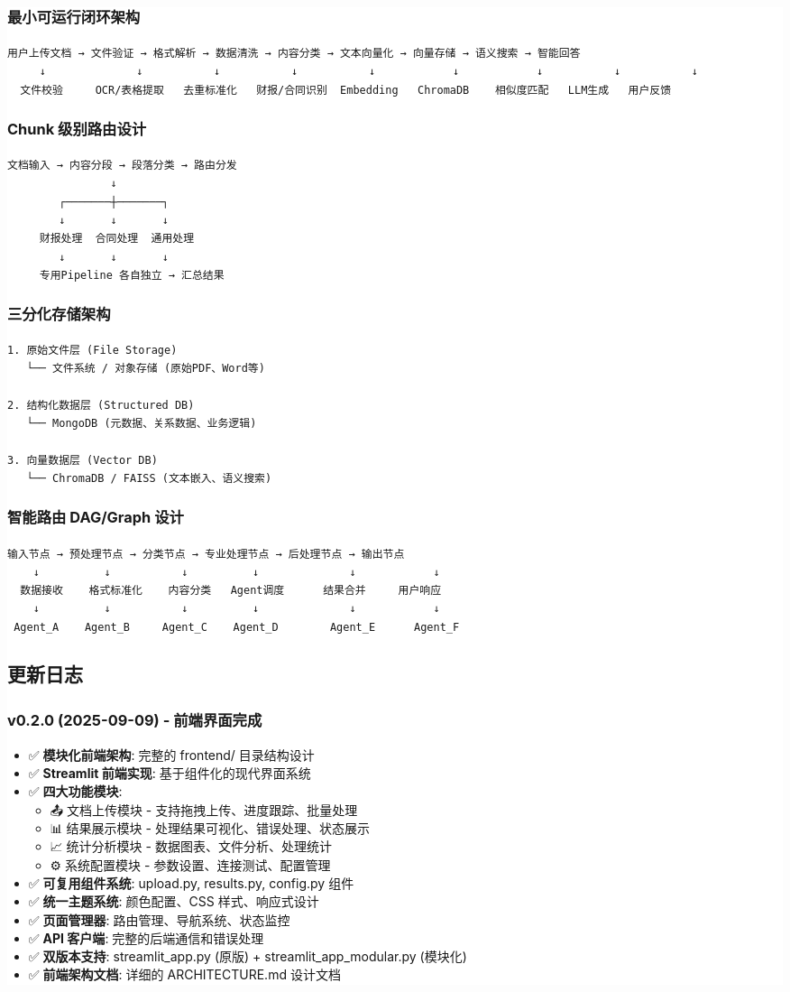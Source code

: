 ### 最小可运行闭环架构
```
用户上传文档 → 文件验证 → 格式解析 → 数据清洗 → 内容分类 → 文本向量化 → 向量存储 → 语义搜索 → 智能回答
     ↓              ↓           ↓           ↓           ↓            ↓            ↓           ↓           ↓
  文件校验     OCR/表格提取   去重标准化   财报/合同识别  Embedding   ChromaDB    相似度匹配   LLM生成   用户反馈
```

### Chunk 级别路由设计
```
文档输入 → 内容分段 → 段落分类 → 路由分发
                ↓
        ┌───────┼───────┐
        ↓       ↓       ↓
     财报处理  合同处理  通用处理
        ↓       ↓       ↓
     专用Pipeline 各自独立 → 汇总结果
```

### 三分化存储架构
```
1. 原始文件层 (File Storage)
   └── 文件系统 / 对象存储 (原始PDF、Word等)

2. 结构化数据层 (Structured DB)
   └── MongoDB (元数据、关系数据、业务逻辑)

3. 向量数据层 (Vector DB)
   └── ChromaDB / FAISS (文本嵌入、语义搜索)
```

### 智能路由 DAG/Graph 设计
```
输入节点 → 预处理节点 → 分类节点 → 专业处理节点 → 后处理节点 → 输出节点
    ↓          ↓           ↓          ↓              ↓            ↓
  数据接收    格式标准化    内容分类   Agent调度      结果合并     用户响应
    ↓          ↓           ↓          ↓              ↓            ↓
 Agent_A    Agent_B     Agent_C    Agent_D        Agent_E      Agent_F
```

## 更新日志

### v0.2.0 (2025-09-09) - 前端界面完成
- ✅ **模块化前端架构**: 完整的 frontend/ 目录结构设计
- ✅ **Streamlit 前端实现**: 基于组件化的现代界面系统
- ✅ **四大功能模块**: 
  - 📤 文档上传模块 - 支持拖拽上传、进度跟踪、批量处理
  - 📊 结果展示模块 - 处理结果可视化、错误处理、状态展示
  - 📈 统计分析模块 - 数据图表、文件分析、处理统计
  - ⚙️ 系统配置模块 - 参数设置、连接测试、配置管理
- ✅ **可复用组件系统**: upload.py, results.py, config.py 组件
- ✅ **统一主题系统**: 颜色配置、CSS 样式、响应式设计
- ✅ **页面管理器**: 路由管理、导航系统、状态监控
- ✅ **API 客户端**: 完整的后端通信和错误处理
- ✅ **双版本支持**: streamlit_app.py (原版) + streamlit_app_modular.py (模块化)
- ✅ **前端架构文档**: 详细的 ARCHITECTURE.md 设计文档
